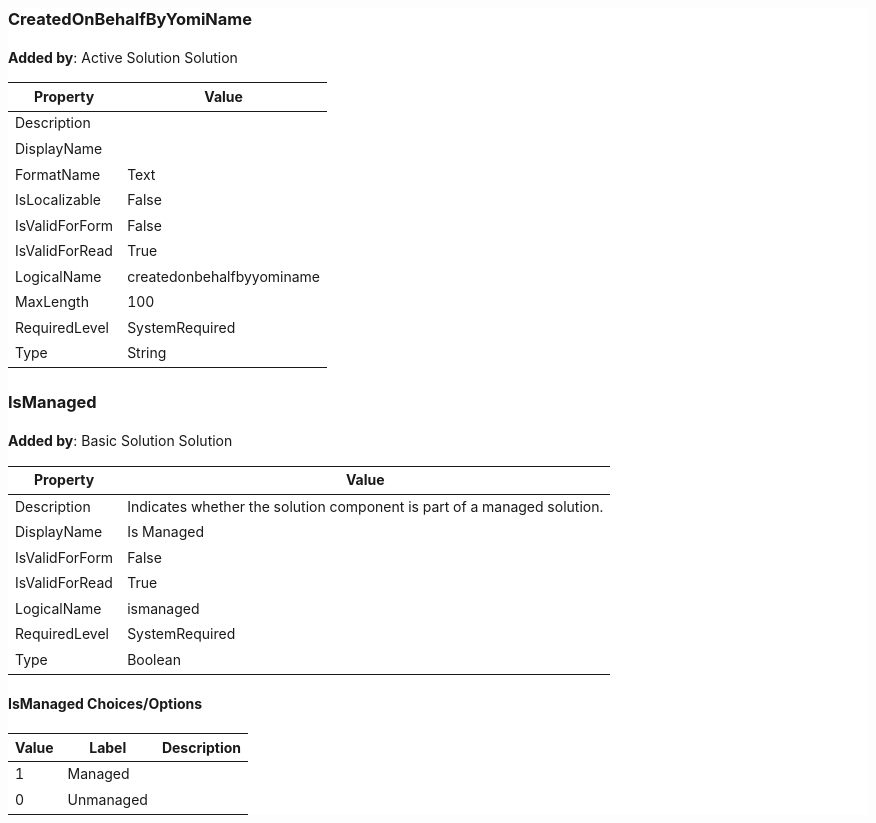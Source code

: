 
### <a name="BKMK_CreatedOnBehalfByYomiName"></a> CreatedOnBehalfByYomiName

**Added by**: Active Solution Solution

|Property|Value|
|--------|-----|
|Description||
|DisplayName||
|FormatName|Text|
|IsLocalizable|False|
|IsValidForForm|False|
|IsValidForRead|True|
|LogicalName|createdonbehalfbyyominame|
|MaxLength|100|
|RequiredLevel|SystemRequired|
|Type|String|


### <a name="BKMK_IsManaged"></a> IsManaged

**Added by**: Basic Solution Solution

|Property|Value|
|--------|-----|
|Description|Indicates whether the solution component is part of a managed solution.|
|DisplayName|Is Managed|
|IsValidForForm|False|
|IsValidForRead|True|
|LogicalName|ismanaged|
|RequiredLevel|SystemRequired|
|Type|Boolean|

#### IsManaged Choices/Options

|Value|Label|Description|
|-----|-----|--------|
|1|Managed||
|0|Unmanaged||
